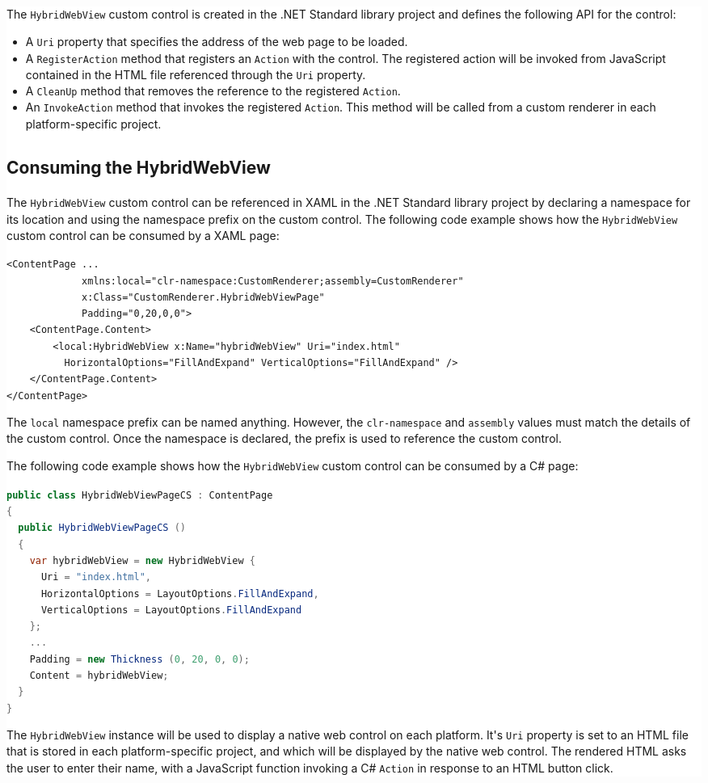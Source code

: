 The `HybridWebView` custom control is created in the .NET Standard library project and defines the following API for the control:

- A `Uri` property that specifies the address of the web page to be loaded.
- A `RegisterAction` method that registers an `Action` with the control. The registered action will be invoked from JavaScript contained in the HTML file referenced through the `Uri` property.
- A `CleanUp` method that removes the reference to the registered `Action`.
- An `InvokeAction` method that invokes the registered `Action`. This method will be called from a custom renderer in each platform-specific project.

<a name="Consuming_the_HybridWebView" />

## Consuming the HybridWebView

The `HybridWebView` custom control can be referenced in XAML in the .NET Standard library project by declaring a namespace for its location and using the namespace prefix on the custom control. The following code example shows how the `HybridWebView` custom control can be consumed by a XAML page:

```xaml
<ContentPage ...
             xmlns:local="clr-namespace:CustomRenderer;assembly=CustomRenderer"
             x:Class="CustomRenderer.HybridWebViewPage"
             Padding="0,20,0,0">
    <ContentPage.Content>
        <local:HybridWebView x:Name="hybridWebView" Uri="index.html"
          HorizontalOptions="FillAndExpand" VerticalOptions="FillAndExpand" />
    </ContentPage.Content>
</ContentPage>
```

The `local` namespace prefix can be named anything. However, the `clr-namespace` and `assembly` values must match the details of the custom control. Once the namespace is declared, the prefix is used to reference the custom control.

The following code example shows how the `HybridWebView` custom control can be consumed by a C# page:

```csharp
public class HybridWebViewPageCS : ContentPage
{
  public HybridWebViewPageCS ()
  {
    var hybridWebView = new HybridWebView {
      Uri = "index.html",
      HorizontalOptions = LayoutOptions.FillAndExpand,
      VerticalOptions = LayoutOptions.FillAndExpand
    };
    ...
    Padding = new Thickness (0, 20, 0, 0);
    Content = hybridWebView;
  }
}
```

The `HybridWebView` instance will be used to display a native web control on each platform. It's `Uri` property is set to an HTML file that is stored in each platform-specific project, and which will be displayed by the native web control. The rendered HTML asks the user to enter their name, with a JavaScript function invoking a C# `Action` in response to an HTML button click.
